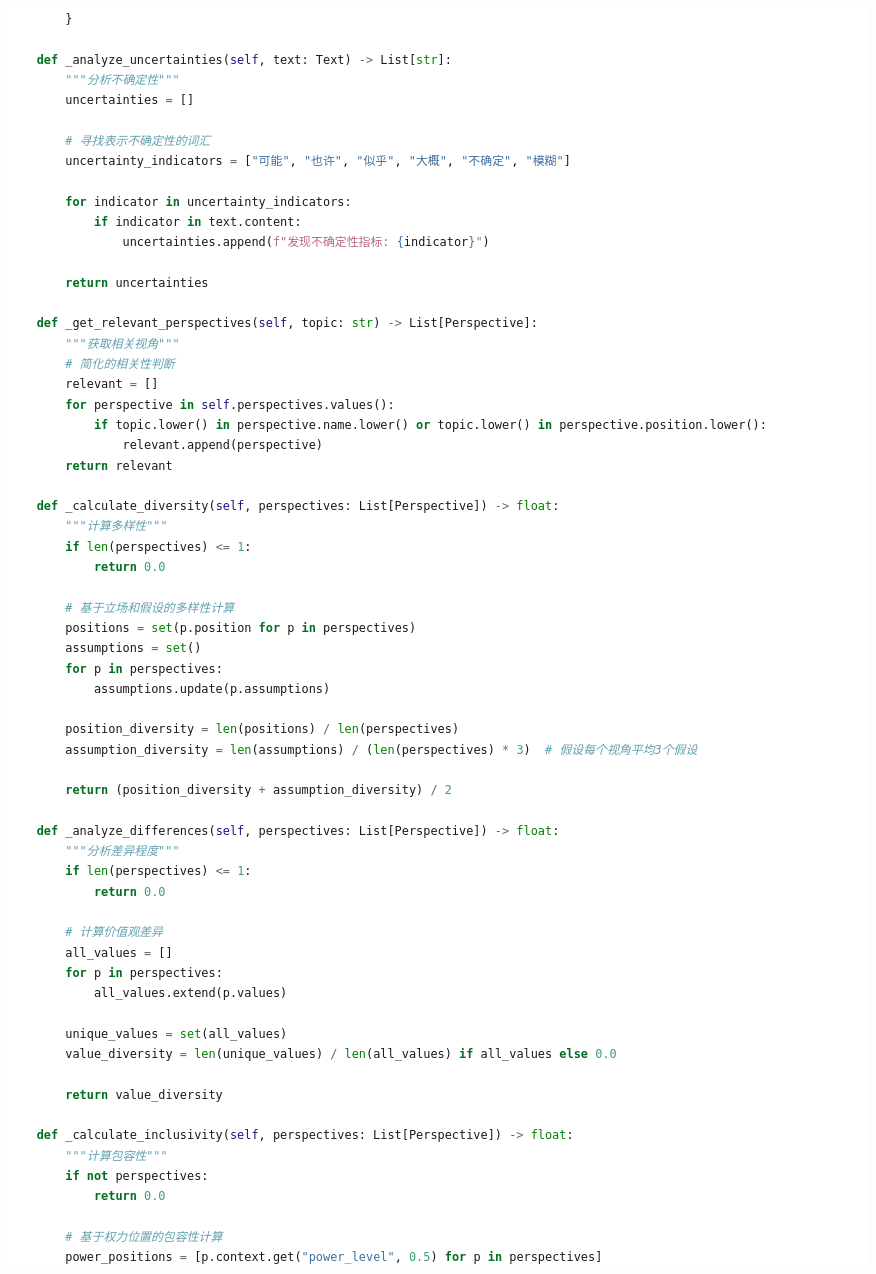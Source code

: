 ```python
        }
    
    def _analyze_uncertainties(self, text: Text) -> List[str]:
        """分析不确定性"""
        uncertainties = []
        
        # 寻找表示不确定性的词汇
        uncertainty_indicators = ["可能", "也许", "似乎", "大概", "不确定", "模糊"]
        
        for indicator in uncertainty_indicators:
            if indicator in text.content:
                uncertainties.append(f"发现不确定性指标: {indicator}")
        
        return uncertainties
    
    def _get_relevant_perspectives(self, topic: str) -> List[Perspective]:
        """获取相关视角"""
        # 简化的相关性判断
        relevant = []
        for perspective in self.perspectives.values():
            if topic.lower() in perspective.name.lower() or topic.lower() in perspective.position.lower():
                relevant.append(perspective)
        return relevant
    
    def _calculate_diversity(self, perspectives: List[Perspective]) -> float:
        """计算多样性"""
        if len(perspectives) <= 1:
            return 0.0
        
        # 基于立场和假设的多样性计算
        positions = set(p.position for p in perspectives)
        assumptions = set()
        for p in perspectives:
            assumptions.update(p.assumptions)
        
        position_diversity = len(positions) / len(perspectives)
        assumption_diversity = len(assumptions) / (len(perspectives) * 3)  # 假设每个视角平均3个假设
        
        return (position_diversity + assumption_diversity) / 2
    
    def _analyze_differences(self, perspectives: List[Perspective]) -> float:
        """分析差异程度"""
        if len(perspectives) <= 1:
            return 0.0
        
        # 计算价值观差异
        all_values = []
        for p in perspectives:
            all_values.extend(p.values)
        
        unique_values = set(all_values)
        value_diversity = len(unique_values) / len(all_values) if all_values else 0.0
        
        return value_diversity
    
    def _calculate_inclusivity(self, perspectives: List[Perspective]) -> float:
        """计算包容性"""
        if not perspectives:
            return 0.0
        
        # 基于权力位置的包容性计算
        power_positions = [p.context.get("power_level", 0.5) for p in perspectives]
```